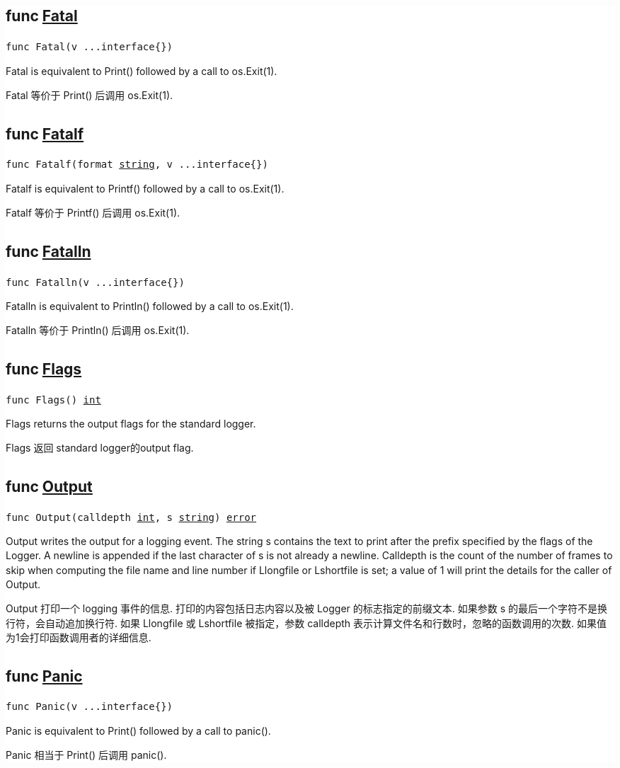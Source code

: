 ## <a id="Fatal">func</a> [Fatal](https://golang.org/src/log/log.go?s=9553:9581#L307)
<pre>func Fatal(v ...interface{})</pre>
Fatal is equivalent to Print() followed by a call to os.Exit(1).

Fatal 等价于 Print() 后调用 os.Exit(1).

## <a id="Fatalf">func</a> [Fatalf](https://golang.org/src/log/log.go?s=9702:9746#L313)
<pre>func Fatalf(format <a href="/pkg/builtin/#string">string</a>, v ...interface{})</pre>
Fatalf is equivalent to Printf() followed by a call to os.Exit(1).

Fatalf 等价于 Printf() 后调用 os.Exit(1).

## <a id="Fatalln">func</a> [Fatalln](https://golang.org/src/log/log.go?s=9878:9908#L319)
<pre>func Fatalln(v ...interface{})</pre>
Fatalln is equivalent to Println() followed by a call to os.Exit(1).

Fatalln 等价于 Println() 后调用 os.Exit(1).

## <a id="Flags">func</a> [Flags](https://golang.org/src/log/log.go?s=8382:8398#L262)
<pre>func Flags() <a href="/pkg/builtin/#int">int</a></pre>
Flags returns the output flags for the standard logger.

Flags 返回 standard logger的output flag.

## <a id="Output">func</a> [Output](https://golang.org/src/log/log.go?s=10880:10922#L352)
<pre>func Output(calldepth <a href="/pkg/builtin/#int">int</a>, s <a href="/pkg/builtin/#string">string</a>) <a href="/pkg/builtin/#error">error</a></pre>
Output writes the output for a logging event. The string s contains
the text to print after the prefix specified by the flags of the
Logger. A newline is appended if the last character of s is not
already a newline. Calldepth is the count of the number of
frames to skip when computing the file name and line number
if Llongfile or Lshortfile is set; a value of 1 will print the details
for the caller of Output.

Output 打印一个 logging 事件的信息. 打印的内容包括日志内容以及被 Logger 的标志指定的前缀文本. 如果参数 s 的最后一个字符不是换行符，会自动追加换行符. 如果 Llongfile 或 Lshortfile 被指定，参数 calldepth 表示计算文件名和行数时，忽略的函数调用的次数. 如果值为1会打印函数调用者的详细信息.


## <a id="Panic">func</a> [Panic](https://golang.org/src/log/log.go?s=10026:10054#L325)
<pre>func Panic(v ...interface{})</pre>
Panic is equivalent to Print() followed by a call to panic().

Panic 相当于 Print() 后调用 panic().
